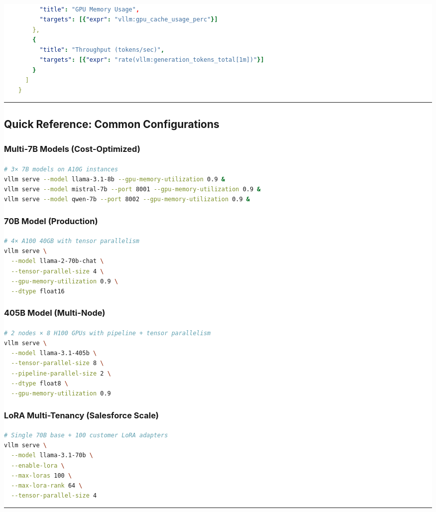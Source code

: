 ```yaml
          "title": "GPU Memory Usage",
          "targets": [{"expr": "vllm:gpu_cache_usage_perc"}]
        },
        {
          "title": "Throughput (tokens/sec)",
          "targets": [{"expr": "rate(vllm:generation_tokens_total[1m])"}]
        }
      ]
    }
```

---

## Quick Reference: Common Configurations

### Multi-7B Models (Cost-Optimized)
```bash
# 3× 7B models on A10G instances
vllm serve --model llama-3.1-8b --gpu-memory-utilization 0.9 &
vllm serve --model mistral-7b --port 8001 --gpu-memory-utilization 0.9 &
vllm serve --model qwen-7b --port 8002 --gpu-memory-utilization 0.9 &
```

### 70B Model (Production)
```bash
# 4× A100 40GB with tensor parallelism
vllm serve \
  --model llama-2-70b-chat \
  --tensor-parallel-size 4 \
  --gpu-memory-utilization 0.9 \
  --dtype float16
```

### 405B Model (Multi-Node)
```bash
# 2 nodes × 8 H100 GPUs with pipeline + tensor parallelism
vllm serve \
  --model llama-3.1-405b \
  --tensor-parallel-size 8 \
  --pipeline-parallel-size 2 \
  --dtype float8 \
  --gpu-memory-utilization 0.9
```

### LoRA Multi-Tenancy (Salesforce Scale)
```bash
# Single 70B base + 100 customer LoRA adapters
vllm serve \
  --model llama-3.1-70b \
  --enable-lora \
  --max-loras 100 \
  --max-lora-rank 64 \
  --tensor-parallel-size 4
```

---

[^1]: Based on typical production workload patterns where users have ~30-60 second think time between requests
[^2]: Red Hat Developer Benchmarks (August 2025): Single A100-40GB achieved 793 tok/s peak with Llama 3.1 8B - https://developers.redhat.com/articles/2025/08/08/ollama-vs-vllm-deep-dive-performance-benchmarking
[^3]: AMD MI300X Benchmarks (January 2025): Llama 3.1 70B achieved 1,131 tok/s output throughput - https://medium.com/@samos123/benchmarking-llama-3-1-70b-on-amd-mi300x-237f37475c1d
[^4]: AWS P4d Instance Pricing (on-demand, us-east-1) - https://aws.amazon.com/ec2/instance-types/p4/
[^5]: AWS G5 Instance Pricing - https://aws.amazon.com/ec2/instance-types/g5/
[^6]: AWS P5 Instance Pricing (on-demand) - https://aws.amazon.com/ec2/instance-types/p5/
[^7]: Llama 3.1 70B requires ~140GB in FP16, ~70GB in FP8 - https://apxml.com/posts/ultimate-system-requirements-llama-3-models
[^8]: Estimated based on H100 8-GPU performance scaling from single GPU benchmarks
[^9]: AWS P4de Instance Pricing - https://aws.amazon.com/ec2/instance-types/p4/
[^10]: Qwen 2 72B INT4 requires 34.53GB VRAM - https://huggingface.co/Qwen/Qwen2-72B/discussions/3
[^11]: AWS Spot Instance pricing typically offers 60-80% discount vs on-demand
[^12]: vLLM Performance Benchmarks - https://github.com/vllm-project/vllm/blob/main/.buildkite/nightly-benchmarks/performance-benchmarks-descriptions.md
[^13]: A5000 vLLM Benchmark Results - https://www.databasemart.com/blog/vllm-gpu-benchmark-a5000
[^supply1]: Taiwan Earthquake Impact - https://www.datacenterdynamics.com/en/news/taiwans-earthquake-impacts-gpu-supply-chain/
[^supply2]: US AI Diffusion Framework (January 2025) - https://csis-website-prod.s3.amazonaws.com/s3fs-public/2025-03/250314_Allen_AI_Controls.pdf
[^supply3]: GPU Shortage 2025 Analysis - https://blog.io.net/article/2025-gpu-shortage
[^supply4]: Nvidia H100 Lead Times - https://www.tomshardware.com/pc-components/gpus/nvidias-h100-ai-gpu-shortages-ease-as-lead-times-drop-from-up-to-four-months-to-8-12-weeks
[^export1]: US Export Controls December 2024 - https://www.csis.org/analysis/where-chips-fall-us-export-controls-under-biden-administration-2022-2024
[^export2]: AI Diffusion Framework January 2025 - https://www.congress.gov/crs-product/R48642
[^export3]: Export Controls Rollback - https://itif.org/publications/2025/05/05/export-controls-chip-away-us-ai-leadership/
[^quota1]: AWS EC2 Service Quotas - https://docs.aws.amazon.com/AWSEC2/latest/UserGuide/ec2-resource-limits.html
[^quota2]: GCP GPU Quotas - https://cloud.google.com/compute/quotas
[^quota3]: Azure VM Quotas - https://learn.microsoft.com/en-us/azure/virtual-machines/sizes-gpu
[^runpod1]: RunPod vs AWS Comparison - https://ethanmillerai.medium.com/runpod-vs-aws-which-cloud-gpu-provider-wins-for-ai-workloads-in-2025-4836b19b5300
[^14]: Llama 3.1 8B requires ~16GB VRAM in FP16 precision - https://apxml.com/models/llama-3-1-8b
[^15]: vLLM V1 Architecture - https://blog.vllm.ai/2025/01/27/v1-alpha-release.html